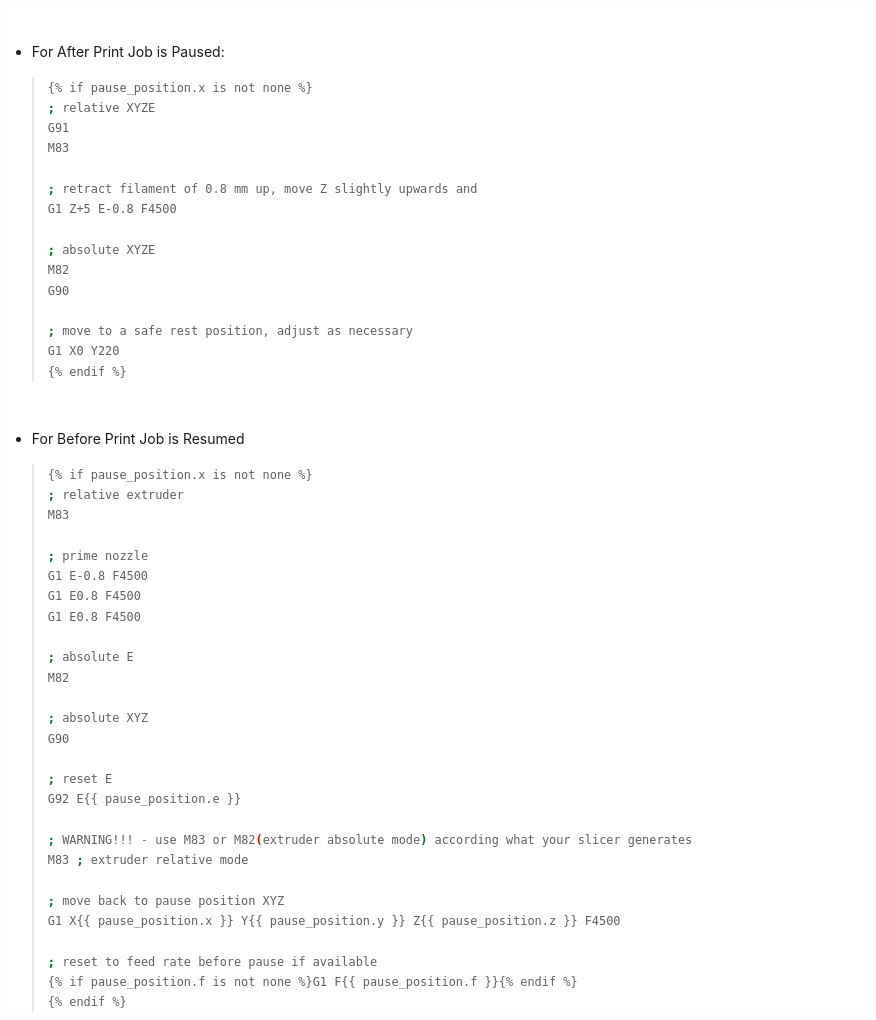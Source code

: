 
<br>

* For After Print Job is Paused:

>
>```bash
>{% if pause_position.x is not none %}
>; relative XYZE
>G91
>M83
>
>; retract filament of 0.8 mm up, move Z slightly upwards and 
>G1 Z+5 E-0.8 F4500
>
>; absolute XYZE
>M82
>G90
>
>; move to a safe rest position, adjust as necessary
>G1 X0 Y220
>{% endif %}
>
>```
>

<br>

* For Before Print Job is Resumed
>
>```bash
>{% if pause_position.x is not none %}
>; relative extruder
>M83
>
>; prime nozzle
>G1 E-0.8 F4500
>G1 E0.8 F4500
>G1 E0.8 F4500
>
>; absolute E
>M82
>
>; absolute XYZ
>G90
>
>; reset E
>G92 E{{ pause_position.e }}
>
>; WARNING!!! - use M83 or M82(extruder absolute mode) according what your slicer generates
>M83 ; extruder relative mode
>
>; move back to pause position XYZ
>G1 X{{ pause_position.x }} Y{{ pause_position.y }} Z{{ pause_position.z }} F4500
>
>; reset to feed rate before pause if available
>{% if pause_position.f is not none %}G1 F{{ pause_position.f }}{% endif %}
>{% endif %}
>```
